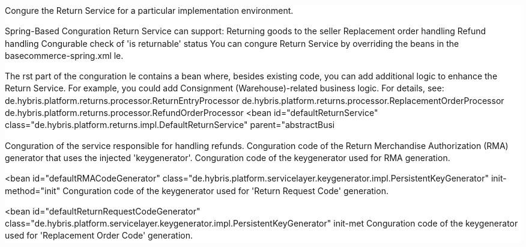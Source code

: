Congure the Return Service for a particular implementation environment.

Spring-Based Conguration Return Service can support:
Returning goods to the seller Replacement order handling Refund handling Congurable check of 'is returnable' status You can congure Return Service by overriding the beans in the basecommerce-spring.xml le.

The rst part of the conguration le contains a bean where, besides existing code, you can add additional logic to enhance the Return Service. For example, you could add Consignment (Warehouse)-related business logic. For details, see:
de.hybris.platform.returns.processor.ReturnEntryProcessor de.hybris.platform.returns.processor.ReplacementOrderProcessor de.hybris.platform.returns.processor.RefundOrderProcessor
<alias alias="returnService" name="defaultReturnService"/>
<bean id="defaultReturnService" class="de.hybris.platform.returns.impl.DefaultReturnService" parent="abstractBusi <property name="generator" ref="defaultRMAGenerator"/>
<property name="refundService" ref="refundService"/>
<property name="modificationHandler" ref="defaultOrderReturnRecordsHandler"/>
<property name="returnableChecks">
<list>
<ref bean="defaultChecksExistingReturnEntry"/>
<ref bean="defaultConsignmentBasedReturnableCheck"/>
</list>
</property>

<property name="replacementOrderDao" ref="replacementOrderDao"/>
<property name="returnRequestDao" ref="returnRequestDao"/>
</bean>
Conguration of the service responsible for handling refunds.

<alias alias="refundService" name="defaultRefundService"/>
<bean id="defaultRefundService" class="de.hybris.platform.refund.impl.DefaultRefundService" parent="abstractBusinessSe
<property name="modificationHandler" ref="defaultOrderReturnRecordsHandler"/>
<property name="refundDao" ref="refundDao"/> </bean>
Conguration code of the Return Merchandise Authorization (RMA) generator that uses the injected 'keygenerator'.

<bean id="defaultRMAGenerator" class="de.hybris.platform.returns.impl.DefaultRMAGenerator">
<property name="keyGenerator" ref="defaultRMACodeGenerator"/>
</bean>
Conguration code of the keygenerator used for RMA generation.

<bean id="defaultRMACodeGenerator" class="de.hybris.platform.servicelayer.keygenerator.impl.PersistentKeyGenerator" init-method="init"
<property name="key" value="RMA"/>
<property name="digits" value="8"/> <property name="start" value="00000000"/>
<property name="numeric" value="true"/>
</bean>
Conguration code of the keygenerator used for 'Return Request Code' generation.

<bean id="defaultReturnRequestCodeGenerator" class="de.hybris.platform.servicelayer.keygenerator.impl.PersistentKeyGenerator" init-met
<property name="key" value="AUTH"/>
<property name="digits" value="8"/>
<property name="start" value="00000000"/>
<property name="numeric" value="true"/> </bean>
Conguration code of the keygenerator used for 'Replacement Order Code' generation.
